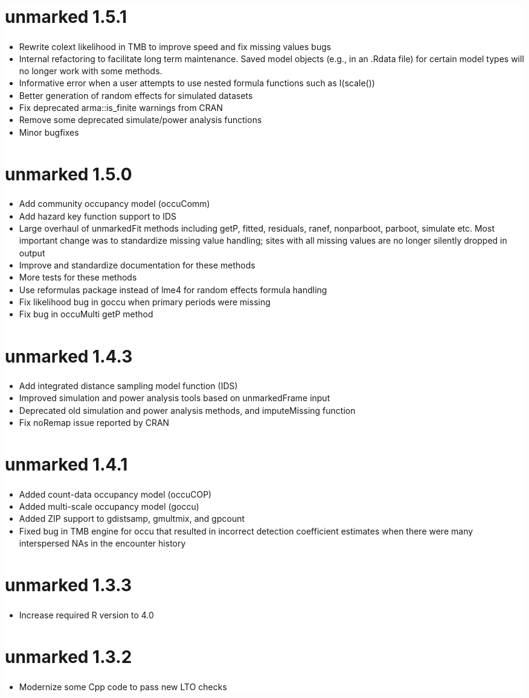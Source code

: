 # unmarked 1.5.1

* Rewrite colext likelihood in TMB to improve speed and fix missing values bugs
* Internal refactoring to facilitate long term maintenance. Saved model objects (e.g., in an .Rdata file) for certain model types will no longer work with some methods.
* Informative error when a user attempts to use nested formula functions such as I(scale())
* Better generation of random effects for simulated datasets
* Fix deprecated arma::is_finite warnings from CRAN
* Remove some deprecated simulate/power analysis functions
* Minor bugfixes

# unmarked 1.5.0

* Add community occupancy model (occuComm)
* Add hazard key function support to IDS
* Large overhaul of unmarkedFit methods including getP, fitted, residuals, ranef, nonparboot, parboot, simulate etc. Most important change was to standardize missing value handling; sites with all missing values are no longer silently dropped in output 
* Improve and standardize documentation for these methods
* More tests for these methods
* Use reformulas package instead of lme4 for random effects formula handling
* Fix likelihood bug in goccu when primary periods were missing
* Fix bug in occuMulti getP method

# unmarked 1.4.3

* Add integrated distance sampling model function (IDS)
* Improved simulation and power analysis tools based on unmarkedFrame input
* Deprecated old simulation and power analysis methods, and imputeMissing function
* Fix noRemap issue reported by CRAN

# unmarked 1.4.1

* Added count-data occupancy model (occuCOP)
* Added multi-scale occupancy model (goccu) 
* Added ZIP support to gdistsamp, gmultmix, and gpcount
* Fixed bug in TMB engine for occu that resulted in incorrect detection coefficient estimates when there were many interspersed NAs in the encounter history

# unmarked 1.3.3

* Increase required R version to 4.0
  
# unmarked 1.3.2

* Modernize some Cpp code to pass new LTO checks
